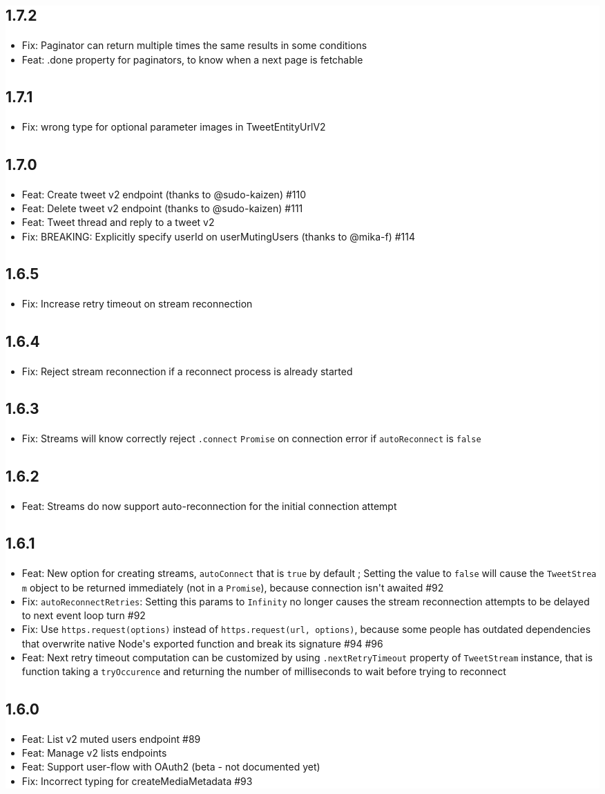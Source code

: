 1.7.2
-----
- Fix: Paginator can return multiple times the same results in some conditions
- Feat: .done property for paginators, to know when a next page is fetchable

1.7.1
-----
- Fix: wrong type for optional parameter images in TweetEntityUrlV2

1.7.0
-----
- Feat: Create tweet v2 endpoint (thanks to @sudo-kaizen) #110
- Feat: Delete tweet v2 endpoint (thanks to @sudo-kaizen) #111
- Feat: Tweet thread and reply to a tweet v2
- Fix: BREAKING: Explicitly specify userId on userMutingUsers (thanks to @mika-f) #114

1.6.5
-----
- Fix: Increase retry timeout on stream reconnection

1.6.4
-----
- Fix: Reject stream reconnection if a reconnect process is already started

1.6.3
-----
- Fix: Streams will know correctly reject `.connect` `Promise` on connection error if `autoReconnect` is `false`

1.6.2
-----
- Feat: Streams do now support auto-reconnection for the initial connection attempt

1.6.1
-----
- Feat: New option for creating streams, `autoConnect` that is `true` by default ; Setting the value to `false` will cause the `TweetStream` object to be returned immediately (not in a `Promise`), because connection isn't awaited #92
- Fix: `autoReconnectRetries`: Setting this params to `Infinity` no longer causes the stream reconnection attempts to be delayed to next event loop turn #92
- Fix: Use `https.request(options)` instead of `https.request(url, options)`, because some people has outdated dependencies that overwrite native Node's exported function and break its signature #94 #96
- Feat: Next retry timeout computation can be customized by using `.nextRetryTimeout` property of `TweetStream` instance, that is function taking a `tryOccurence` and returning the number of milliseconds to wait before trying to reconnect

1.6.0
-----
- Feat: List v2 muted users endpoint #89
- Feat: Manage v2 lists endpoints
- Feat: Support user-flow with OAuth2 (beta - not documented yet)
- Fix: Incorrect typing for createMediaMetadata #93
